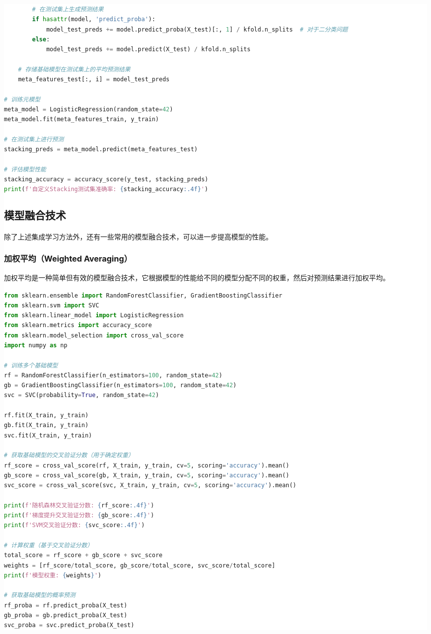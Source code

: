 ```python
        # 在测试集上生成预测结果
        if hasattr(model, 'predict_proba'):
            model_test_preds += model.predict_proba(X_test)[:, 1] / kfold.n_splits  # 对于二分类问题
        else:
            model_test_preds += model.predict(X_test) / kfold.n_splits
    
    # 存储基础模型在测试集上的平均预测结果
    meta_features_test[:, i] = model_test_preds

# 训练元模型
meta_model = LogisticRegression(random_state=42)
meta_model.fit(meta_features_train, y_train)

# 在测试集上进行预测
stacking_preds = meta_model.predict(meta_features_test)

# 评估模型性能
stacking_accuracy = accuracy_score(y_test, stacking_preds)
print(f'自定义Stacking测试集准确率: {stacking_accuracy:.4f}')
```

## 模型融合技术

除了上述集成学习方法外，还有一些常用的模型融合技术，可以进一步提高模型的性能。

### 加权平均（Weighted Averaging）

加权平均是一种简单但有效的模型融合技术，它根据模型的性能给不同的模型分配不同的权重，然后对预测结果进行加权平均。

```python
from sklearn.ensemble import RandomForestClassifier, GradientBoostingClassifier
from sklearn.svm import SVC
from sklearn.linear_model import LogisticRegression
from sklearn.metrics import accuracy_score
from sklearn.model_selection import cross_val_score
import numpy as np

# 训练多个基础模型
rf = RandomForestClassifier(n_estimators=100, random_state=42)
gb = GradientBoostingClassifier(n_estimators=100, random_state=42)
svc = SVC(probability=True, random_state=42)

rf.fit(X_train, y_train)
gb.fit(X_train, y_train)
svc.fit(X_train, y_train)

# 获取基础模型的交叉验证分数（用于确定权重）
rf_score = cross_val_score(rf, X_train, y_train, cv=5, scoring='accuracy').mean()
gb_score = cross_val_score(gb, X_train, y_train, cv=5, scoring='accuracy').mean()
svc_score = cross_val_score(svc, X_train, y_train, cv=5, scoring='accuracy').mean()

print(f'随机森林交叉验证分数: {rf_score:.4f}')
print(f'梯度提升交叉验证分数: {gb_score:.4f}')
print(f'SVM交叉验证分数: {svc_score:.4f}')

# 计算权重（基于交叉验证分数）
total_score = rf_score + gb_score + svc_score
weights = [rf_score/total_score, gb_score/total_score, svc_score/total_score]
print(f'模型权重: {weights}')

# 获取基础模型的概率预测
rf_proba = rf.predict_proba(X_test)
gb_proba = gb.predict_proba(X_test)
svc_proba = svc.predict_proba(X_test)
```
